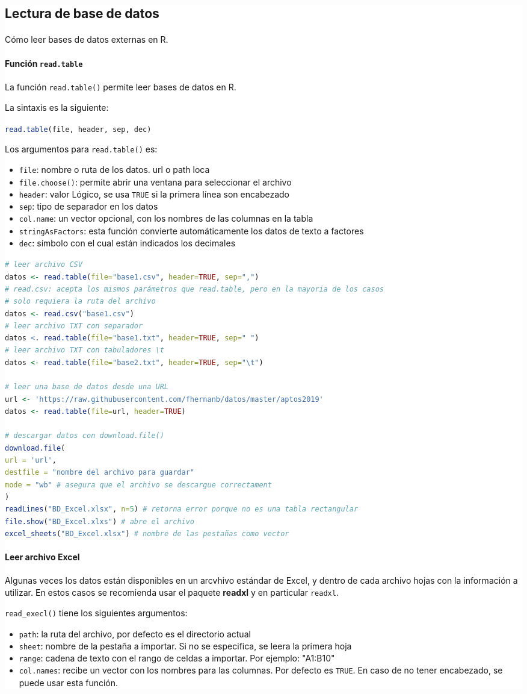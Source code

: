## Lectura de base de datos
Cómo leer bases de datos externas en R.

#### Función `read.table`
La función `read.table()` permite leer bases de datos en R.

La sintaxis es la siguiente:
```r
read.table(file, header, sep, dec)
```
Los argumentos para `read.table()` es:
- `file`: nombre o ruta de los datos. url o path loca
- `file.choose()`: permite abrir una ventana para seleccionar el archivo
- `header`: valor Lógico, se usa `TRUE` si la primera línea son encabezado
- `sep`: tipo de separador en los datos
- `col.name`: un vector opcional, con los nombres de las columnas en la tabla
- `stringAsFactors`: esta función convierte automáticamente los datos de texto a factores
- `dec`: símbolo con el cual están indicados los decimales

```r
# leer archivo CSV
datos <- read.table(file="base1.csv", header=TRUE, sep=",")
# read.csv: acepta los mismos parámetros que read.table, pero en la mayoria de los casos
# solo requiera la ruta del archivo
datos <- read.csv("base1.csv")
# leer archivo TXT con separador
datos <. read.table(file="base1.txt", header=TRUE, sep=" ")
# leer archivo TXT con tabuladores \t
datos <- read.table(file="base2.txt", header=TRUE, sep="\t")

# leer una base de datos desde una URL
url <- 'https://raw.githubusercontent.com/fhernanb/datos/master/aptos2019'
datos <- read.table(file=url, header=TRUE)

# descargar datos con download.file()
download.file(
url = 'url',
destfile = "nombre del archivo para guardar"
mode = "wb" # asegura que el archivo se descargue correctament
)
readLines("BD_Excel.xlsx", n=5) # retorna error porque no es una tabla rectangular
file.show("BD_Excel.xlxs") # abre el archivo
excel_sheets("BD_Excel.xlsx") # nombre de las pestañas como vector
```

#### Leer archivo Excel
Algunas veces los datos están disponibles en un arcvhivo estándar de Excel, y dentro de cada
archivo hojas con la información a utilizar. En estos casos se recomienda usar el paquete
**readxl** y en particular `readxl`.

`read_execl()` tiene los siguientes argumentos:
- `path`: la ruta del archivo, por defecto es el directorio actual
- `sheet`: nombre de la pestaña a importar. Si no se especifica, se leera la primera hoja
- `range`: cadena de texto con el rango de celdas a importar. Por ejemplo: "A1:B10"
- `col.names`: recibe un vector con los nombres para las columnas. Por defecto es `TRUE`. En caso de no tener encabezado, se puede usar esta función.
